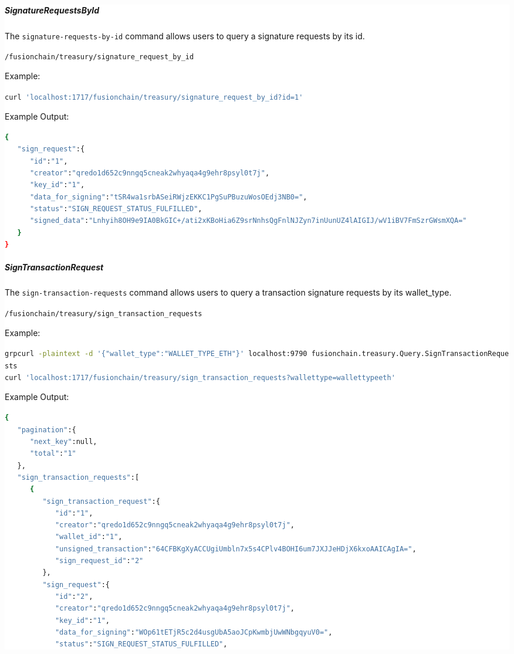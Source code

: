 ##### SignatureRequestsById

The `signature-requests-by-id` command allows users to query a signature requests by its id.

```bash
/fusionchain/treasury/signature_request_by_id
```

Example:

```bash
curl 'localhost:1717/fusionchain/treasury/signature_request_by_id?id=1'
```

Example Output:

```bash
{
   "sign_request":{
      "id":"1",
      "creator":"qredo1d652c9nngq5cneak2whyaqa4g9ehr8psyl0t7j",
      "key_id":"1",
      "data_for_signing":"tSR4wa1srbASeiRWjzEKKC1PgSuPBuzuWosOEdj3NB0=",
      "status":"SIGN_REQUEST_STATUS_FULFILLED",
      "signed_data":"Lnhyih8OH9e9IA0BkGIC+/ati2xKBoHia6Z9srNnhsQgFnlNJZyn7inUunUZ4lAIGIJ/wV1iBV7FmSzrGWsmXQA="
   }
}
```

##### SignTransactionRequest

The `sign-transaction-requests` command allows users to query a transaction signature requests by its wallet_type.

```bash
/fusionchain/treasury/sign_transaction_requests
```

Example:

```bash
grpcurl -plaintext -d '{"wallet_type":"WALLET_TYPE_ETH"}' localhost:9790 fusionchain.treasury.Query.SignTransactionRequests
curl 'localhost:1717/fusionchain/treasury/sign_transaction_requests?wallettype=wallettypeeth'
```

Example Output:

```bash
{
   "pagination":{
      "next_key":null,
      "total":"1"
   },
   "sign_transaction_requests":[
      {
         "sign_transaction_request":{
            "id":"1",
            "creator":"qredo1d652c9nngq5cneak2whyaqa4g9ehr8psyl0t7j",
            "wallet_id":"1",
            "unsigned_transaction":"64CFBKgXyACCUgiUmbln7x5s4CPlv4BOHI6um7JXJJeHDjX6kxoAAICAgIA=",
            "sign_request_id":"2"
         },
         "sign_request":{
            "id":"2",
            "creator":"qredo1d652c9nngq5cneak2whyaqa4g9ehr8psyl0t7j",
            "key_id":"1",
            "data_for_signing":"WOp61tETjR5c2d4usgUbA5aoJCpKwmbjUwWNbgqyuV0=",
            "status":"SIGN_REQUEST_STATUS_FULFILLED",
```
